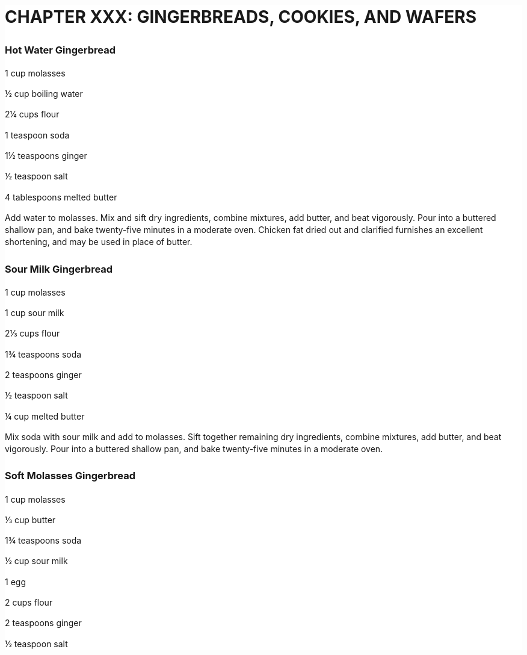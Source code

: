 # CHAPTER XXX: GINGERBREADS, COOKIES, AND WAFERS

### Hot Water Gingerbread

1 cup molasses

½ cup boiling water

2¼ cups flour

1 teaspoon soda

1½ teaspoons ginger

½ teaspoon salt

4 tablespoons melted butter

Add water to molasses. Mix and sift dry ingredients, combine mixtures, add butter, and beat vigorously. Pour into a buttered shallow pan, and bake twenty-five minutes in a moderate oven. Chicken fat dried out and clarified furnishes an excellent shortening, and may be used in place of butter.

### Sour Milk Gingerbread

1 cup molasses

1 cup sour milk

2⅓ cups flour

1¾ teaspoons soda

2 teaspoons ginger

½ teaspoon salt

¼ cup melted butter

Mix soda with sour milk and add to molasses. Sift together remaining dry ingredients, combine mixtures, add butter, and beat vigorously. Pour into a buttered shallow pan, and bake twenty-five minutes in a moderate oven.

### Soft Molasses Gingerbread

1 cup molasses

⅓ cup butter

1¾ teaspoons soda

½ cup sour milk

1 egg

2 cups flour

2 teaspoons ginger

½ teaspoon salt
